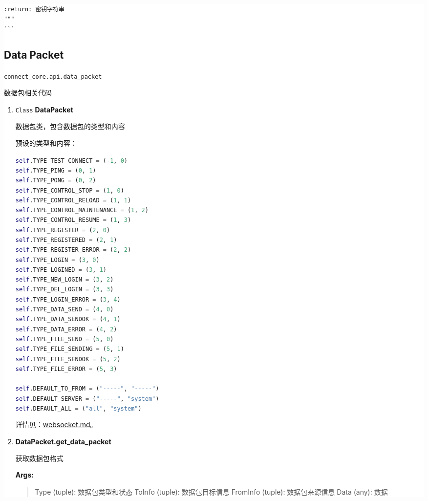     :return: 密钥字符串
    """
    ```

## Data Packet

`connect_core.api.data_packet`

数据包相关代码

 1. `Class` **DataPacket**

    数据包类，包含数据包的类型和内容

    预设的类型和内容：

    ```python
    self.TYPE_TEST_CONNECT = (-1, 0)
    self.TYPE_PING = (0, 1)
    self.TYPE_PONG = (0, 2)
    self.TYPE_CONTROL_STOP = (1, 0)
    self.TYPE_CONTROL_RELOAD = (1, 1)
    self.TYPE_CONTROL_MAINTENANCE = (1, 2)
    self.TYPE_CONTROL_RESUME = (1, 3)
    self.TYPE_REGISTER = (2, 0)
    self.TYPE_REGISTERED = (2, 1)
    self.TYPE_REGISTER_ERROR = (2, 2)
    self.TYPE_LOGIN = (3, 0)
    self.TYPE_LOGINED = (3, 1)
    self.TYPE_NEW_LOGIN = (3, 2)
    self.TYPE_DEL_LOGIN = (3, 3)
    self.TYPE_LOGIN_ERROR = (3, 4)
    self.TYPE_DATA_SEND = (4, 0)
    self.TYPE_DATA_SENDOK = (4, 1)
    self.TYPE_DATA_ERROR = (4, 2)
    self.TYPE_FILE_SEND = (5, 0)
    self.TYPE_FILE_SENDING = (5, 1)
    self.TYPE_FILE_SENDOK = (5, 2)
    self.TYPE_FILE_ERROR = (5, 3)

    self.DEFAULT_TO_FROM = ("-----", "-----")
    self.DEFAULT_SERVER = ("-----", "system")
    self.DEFAULT_ALL = ("all", "system")
    ```

    详情见：[websocket.md](./websocket.md)。

 2. **DataPacket.get_data_packet**

    获取数据包格式

    **Args:**
    >Type (tuple): 数据包类型和状态
    >ToInfo (tuple): 数据包目标信息
    >FromInfo (tuple): 数据包来源信息
    >Data (any): 数据
